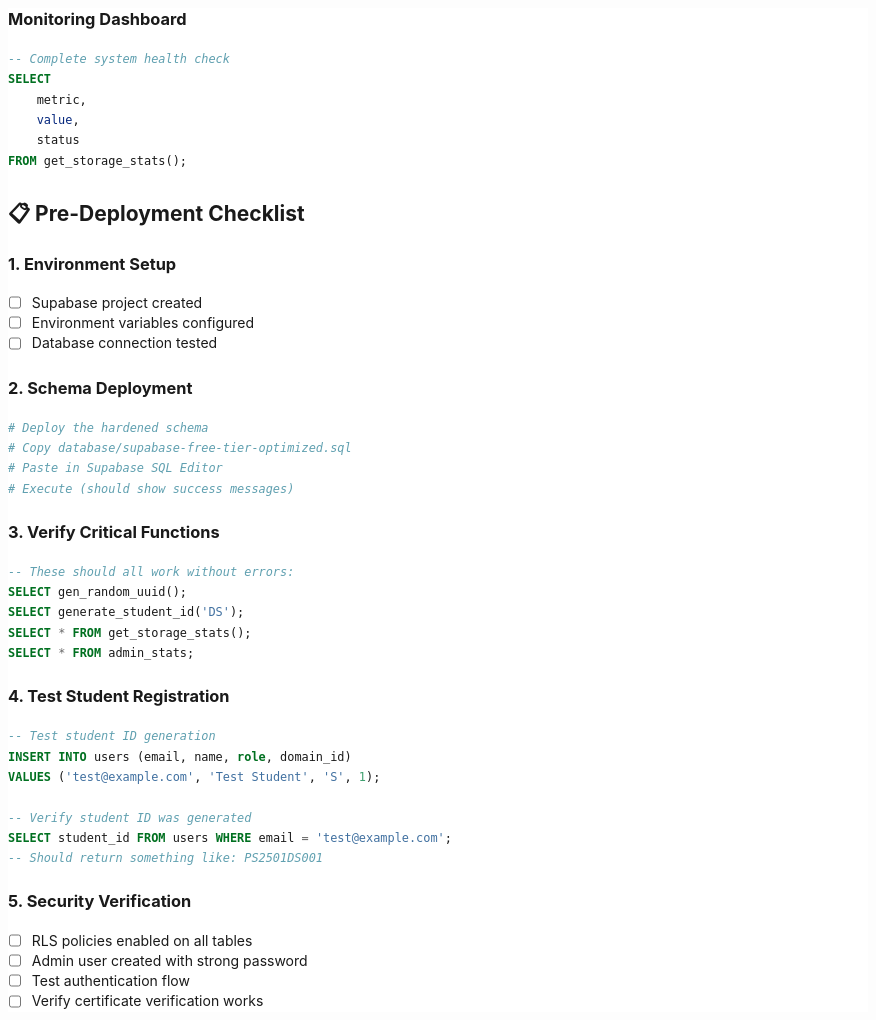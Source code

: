 ### **Monitoring Dashboard**
```sql
-- Complete system health check
SELECT 
    metric,
    value,
    status
FROM get_storage_stats();
```

## 📋 Pre-Deployment Checklist

### **1. Environment Setup**
- [ ] Supabase project created
- [ ] Environment variables configured
- [ ] Database connection tested

### **2. Schema Deployment**
```bash
# Deploy the hardened schema
# Copy database/supabase-free-tier-optimized.sql
# Paste in Supabase SQL Editor
# Execute (should show success messages)
```

### **3. Verify Critical Functions**
```sql
-- These should all work without errors:
SELECT gen_random_uuid();
SELECT generate_student_id('DS');
SELECT * FROM get_storage_stats();
SELECT * FROM admin_stats;
```

### **4. Test Student Registration**
```sql
-- Test student ID generation
INSERT INTO users (email, name, role, domain_id) 
VALUES ('test@example.com', 'Test Student', 'S', 1);

-- Verify student ID was generated
SELECT student_id FROM users WHERE email = 'test@example.com';
-- Should return something like: PS2501DS001
```

### **5. Security Verification**
- [ ] RLS policies enabled on all tables
- [ ] Admin user created with strong password
- [ ] Test authentication flow
- [ ] Verify certificate verification works

